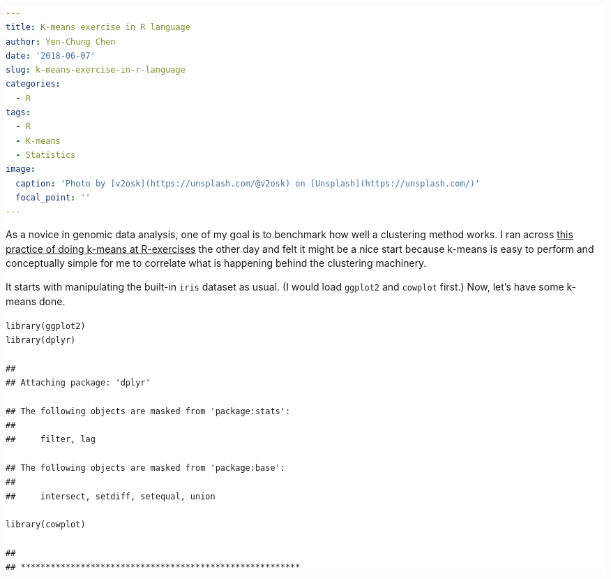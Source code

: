 ```yaml
---
title: K-means exercise in R language
author: Yen-Chung Chen
date: '2018-06-07'
slug: k-means-exercise-in-r-language
categories:
  - R
tags:
  - R
  - K-means
  - Statistics
image:
  caption: 'Photo by [v2osk](https://unsplash.com/@v2osk) on [Unsplash](https://unsplash.com/)'
  focal_point: ''
---
```


As a novice in genomic data analysis, one of my goal is to benchmark how
well a clustering method works. I ran across [this practice of doing
k-means at R-exercises](https://www.r-exercises.com/2018/04/13/11256/)
the other day and felt it might be a nice start because k-means is easy
to perform and conceptually simple for me to correlate what is happening
behind the clustering machinery.

It starts with manipulating the built-in `iris` dataset as usual. (I
would load `ggplot2` and `cowplot` first.) Now, let’s have some k-means
done.

    library(ggplot2)
    library(dplyr)

    ## 
    ## Attaching package: 'dplyr'

    ## The following objects are masked from 'package:stats':
    ## 
    ##     filter, lag

    ## The following objects are masked from 'package:base':
    ## 
    ##     intersect, setdiff, setequal, union

    library(cowplot)

    ## 
    ## ********************************************************
